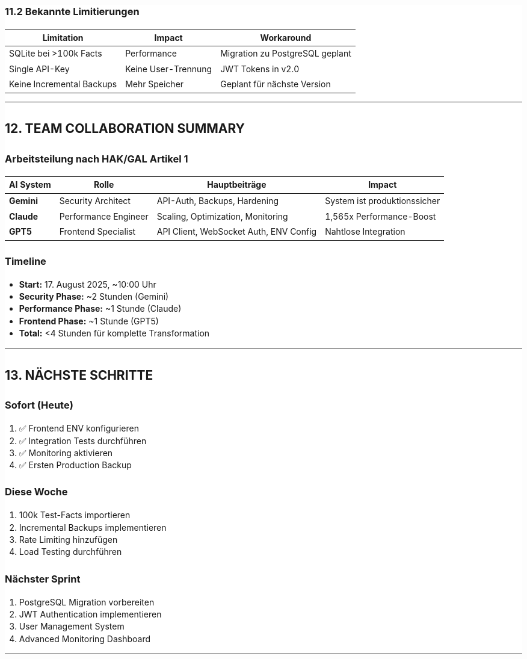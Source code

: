 ### 11.2 Bekannte Limitierungen

| Limitation | Impact | Workaround |
|------------|--------|------------|
| SQLite bei >100k Facts | Performance | Migration zu PostgreSQL geplant |
| Single API-Key | Keine User-Trennung | JWT Tokens in v2.0 |
| Keine Incremental Backups | Mehr Speicher | Geplant für nächste Version |

---

## 12. TEAM COLLABORATION SUMMARY

### Arbeitsteilung nach HAK/GAL Artikel 1

| AI System | Rolle | Hauptbeiträge | Impact |
|-----------|-------|---------------|--------|
| **Gemini** | Security Architect | API-Auth, Backups, Hardening | System ist produktionssicher |
| **Claude** | Performance Engineer | Scaling, Optimization, Monitoring | 1,565x Performance-Boost |
| **GPT5** | Frontend Specialist | API Client, WebSocket Auth, ENV Config | Nahtlose Integration |

### Timeline
- **Start:** 17. August 2025, ~10:00 Uhr
- **Security Phase:** ~2 Stunden (Gemini)
- **Performance Phase:** ~1 Stunde (Claude)
- **Frontend Phase:** ~1 Stunde (GPT5)
- **Total:** <4 Stunden für komplette Transformation

---

## 13. NÄCHSTE SCHRITTE

### Sofort (Heute)
1. ✅ Frontend ENV konfigurieren
2. ✅ Integration Tests durchführen
3. ✅ Monitoring aktivieren
4. ✅ Ersten Production Backup

### Diese Woche
1. 100k Test-Facts importieren
2. Incremental Backups implementieren
3. Rate Limiting hinzufügen
4. Load Testing durchführen

### Nächster Sprint
1. PostgreSQL Migration vorbereiten
2. JWT Authentication implementieren
3. User Management System
4. Advanced Monitoring Dashboard

---